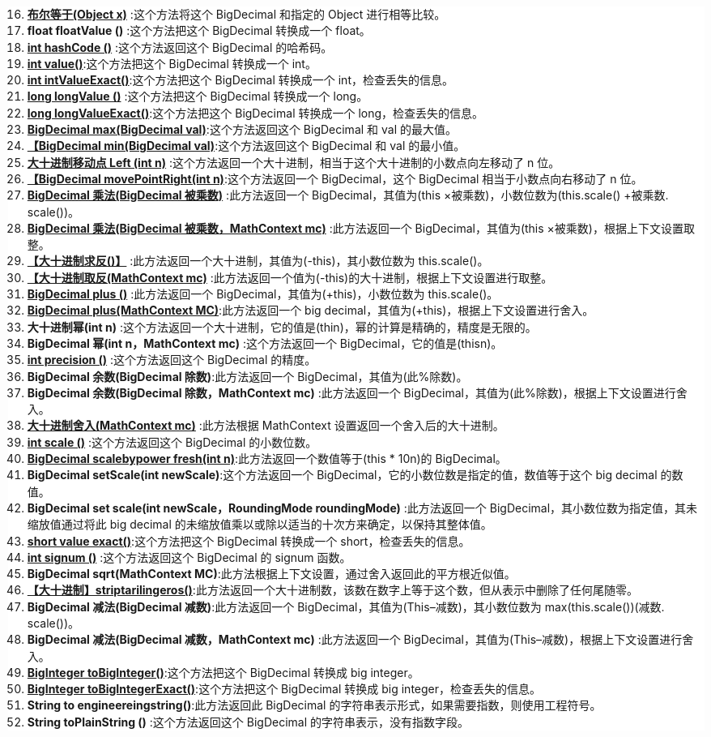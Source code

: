 16.  **[布尔等于(Object x)](https://www.geeksforgeeks.org/bigdecimal-equals-method-in-java/)** :这个方法将这个 BigDecimal 和指定的 Object 进行相等比较。
17.  **float floatValue ()** :这个方法把这个 BigDecimal 转换成一个 float。
18.  **[int hashCode ()](https://www.geeksforgeeks.org/bigdecimal-hashcode-method-in-java/)** :这个方法返回这个 BigDecimal 的哈希码。
19.  **[int value()](https://www.geeksforgeeks.org/bigdecimal-intvalue-method-in-java/)**:这个方法把这个 BigDecimal 转换成一个 int。
20.  **[int intValueExact()](https://www.geeksforgeeks.org/bigdecimal-intvalueexact-method-in-java/)**:这个方法把这个 BigDecimal 转换成一个 int，检查丢失的信息。
21.  **[long longValue ()](https://www.geeksforgeeks.org/bigdecimal-longvalue-method-in-java/)** :这个方法把这个 BigDecimal 转换成一个 long。
22.  **[long longValueExact()](https://www.geeksforgeeks.org/bigdecimal-longvalueexact-method-in-java/)**:这个方法把这个 BigDecimal 转换成一个 long，检查丢失的信息。
23.  **[BigDecimal max(BigDecimal val)](https://www.geeksforgeeks.org/bigdecimal-max-method-in-java/)**:这个方法返回这个 BigDecimal 和 val 的最大值。
24.  **[【BigDecimal min(BigDecimal val)](https://www.geeksforgeeks.org/bigdecimal-min-method-in-java/)**:这个方法返回这个 BigDecimal 和 val 的最小值。
25.  **[大十进制移动点 Left (int n)](https://www.geeksforgeeks.org/bigdecimal-movepointleft-method-in-java/)** :这个方法返回一个大十进制，相当于这个大十进制的小数点向左移动了 n 位。
26.  **[【BigDecimal movePointRight(int n)](https://www.geeksforgeeks.org/bigdecimal-movepointright-method-in-java/)**:这个方法返回一个 BigDecimal，这个 BigDecimal 相当于小数点向右移动了 n 位。
27.  **[BigDecimal 乘法(BigDecimal 被乘数)](https://www.geeksforgeeks.org/bigdecimal-multiply-method-in-java/)** :此方法返回一个 BigDecimal，其值为(this ×被乘数)，小数位数为(this.scale() +被乘数. scale())。
28.  **[BigDecimal 乘法(BigDecimal 被乘数，MathContext mc)](https://www.geeksforgeeks.org/bigdecimal-multiply-method-in-java/)** :此方法返回一个 BigDecimal，其值为(this ×被乘数)，根据上下文设置取整。
29.  **[【大十进制求反()】](https://www.geeksforgeeks.org/bigdecimal-negate-function-in-java/)** :此方法返回一个大十进制，其值为(-this)，其小数位数为 this.scale()。
30.  **[【大十进制取反(MathContext mc)](https://www.geeksforgeeks.org/bigdecimal-negate-function-in-java/)** :此方法返回一个值为(-this)的大十进制，根据上下文设置进行取整。
31.  **[BigDecimal plus ()](https://www.geeksforgeeks.org/bigdecimal-plus-method-in-java/)** :此方法返回一个 BigDecimal，其值为(+this)，小数位数为 this.scale()。
32.  **[BigDecimal plus(MathContext MC)](https://www.geeksforgeeks.org/bigdecimal-plus-method-in-java/)**:此方法返回一个 big decimal，其值为(+this)，根据上下文设置进行舍入。
33.  **大十进制幂(int n)** :这个方法返回一个大十进制，它的值是(thin)，幂的计算是精确的，精度是无限的。
34.  **BigDecimal 幂(int n，MathContext mc)** :这个方法返回一个 BigDecimal，它的值是(thisn)。
35.  **[int precision ()](https://www.geeksforgeeks.org/bigdecimal-precision-method-in-java/)** :这个方法返回这个 BigDecimal 的精度。
36.  **BigDecimal 余数(BigDecimal 除数)**:此方法返回一个 BigDecimal，其值为(此%除数)。
37.  **BigDecimal 余数(BigDecimal 除数，MathContext mc)** :此方法返回一个 BigDecimal，其值为(此%除数)，根据上下文设置进行舍入。
38.  **[大十进制舍入(MathContext mc)](https://www.geeksforgeeks.org/bigdecimal-round-method-in-java/)** :此方法根据 MathContext 设置返回一个舍入后的大十进制。
39.  **[int scale ()](https://www.geeksforgeeks.org/bigdecimal-scale-method-in-java/)** :这个方法返回这个 BigDecimal 的小数位数。
40.  **[BigDecimal scalebypower fresh(int n)](https://www.geeksforgeeks.org/bigdecimal-scalebypoweroften-method-in-java/)**:此方法返回一个数值等于(this * 10n)的 BigDecimal。
41.  **BigDecimal setScale(int newScale)**:这个方法返回一个 BigDecimal，它的小数位数是指定的值，数值等于这个 big decimal 的数值。
42.  **BigDecimal set scale(int newScale，RoundingMode roundingMode)** :此方法返回一个 BigDecimal，其小数位数为指定值，其未缩放值通过将此 big decimal 的未缩放值乘以或除以适当的十次方来确定，以保持其整体值。
43.  **[short value exact()](https://www.geeksforgeeks.org/bigdecimal-shortvalueexact-method-in-java/)**:这个方法把这个 BigDecimal 转换成一个 short，检查丢失的信息。
44.  **[int signum ()](https://www.geeksforgeeks.org/bigdecimal-signum-method-in-java/)** :这个方法返回这个 BigDecimal 的 signum 函数。
45.  **BigDecimal sqrt(MathContext MC)**:此方法根据上下文设置，通过舍入返回此的平方根近似值。
46.  **[【大十进制】striptarilingeros()](https://www.geeksforgeeks.org/bigdecimal-striptrailingzeros-method-in-java/)**:此方法返回一个大十进制数，该数在数字上等于这个数，但从表示中删除了任何尾随零。
47.  **BigDecimal 减法(BigDecimal 减数)**:此方法返回一个 BigDecimal，其值为(This–减数)，其小数位数为 max(this.scale())(减数. scale())。
48.  **BigDecimal 减法(BigDecimal 减数，MathContext mc)** :此方法返回一个 BigDecimal，其值为(This–减数)，根据上下文设置进行舍入。
49.  **[BigInteger toBigInteger()](https://www.geeksforgeeks.org/bigdecimal-tobiginteger-method-in-java/)**:这个方法把这个 BigDecimal 转换成 big integer。
50.  **[BigInteger toBigIntegerExact()](https://www.geeksforgeeks.org/bigdecimal-tobigintegerexact-method-in-java/)**:这个方法把这个 BigDecimal 转换成 big integer，检查丢失的信息。
51.  **String to engineereingstring()**:此方法返回此 BigDecimal 的字符串表示形式，如果需要指数，则使用工程符号。
52.  **String toPlainString ()** :这个方法返回这个 BigDecimal 的字符串表示，没有指数字段。